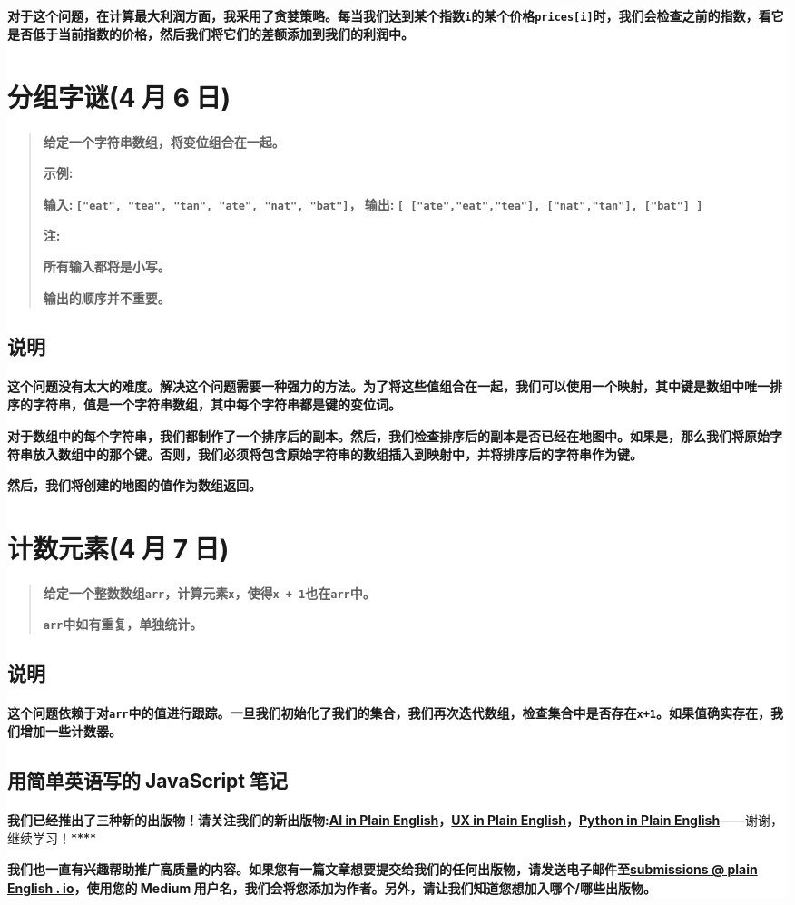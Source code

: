 **对于这个问题，在计算最大利润方面，我采用了贪婪策略。每当我们达到某个指数`i`的某个价格`prices[i]`时，我们会检查之前的指数，看它是否低于当前指数的价格，然后我们将它们的差额添加到我们的利润中。**

# **分组字谜(4 月 6 日)**

> **给定一个字符串数组，将变位组合在一起。**
> 
> ****示例:****
> 
> ****输入:** `["eat", "tea", "tan", "ate", "nat", "bat"]`，
> **输出:**
> `[
> ["ate","eat","tea"],
> ["nat","tan"],
> ["bat"]
> ]`**
> 
> ****注:****
> 
> **所有输入都将是小写。**
> 
> **输出的顺序并不重要。**

## **说明**

**这个问题没有太大的难度。解决这个问题需要一种强力的方法。为了将这些值组合在一起，我们可以使用一个映射，其中键是数组中唯一排序的字符串，值是一个字符串数组，其中每个字符串都是键的变位词。**

**对于数组中的每个字符串，我们都制作了一个排序后的副本。然后，我们检查排序后的副本是否已经在地图中。如果是，那么我们将原始字符串放入数组中的那个键。否则，我们必须将包含原始字符串的数组插入到映射中，并将排序后的字符串作为键。**

**然后，我们将创建的地图的值作为数组返回。**

# **计数元素(4 月 7 日)**

> **给定一个整数数组`arr`，计算元素`x`，使得`x + 1`也在`arr`中。**
> 
> **`arr`中如有重复，单独统计。**

## **说明**

**这个问题依赖于对`arr`中的值进行跟踪。一旦我们初始化了我们的集合，我们再次迭代数组，检查集合中是否存在`x+1`。如果值确实存在，我们增加一些计数器。**

## ****用简单英语写的 JavaScript 笔记****

**我们已经推出了三种新的出版物！请关注我们的新出版物:[**AI in Plain English**](https://medium.com/ai-in-plain-english)，[**UX in Plain English**](https://medium.com/ux-in-plain-english)，[**Python in Plain English**](https://medium.com/python-in-plain-english)**——谢谢，继续学习！****

****我们也一直有兴趣帮助推广高质量的内容。如果您有一篇文章想要提交给我们的任何出版物，请发送电子邮件至[**submissions @ plain English . io**](mailto:submissions@plainenglish.io)**，使用您的 Medium 用户名，我们会将您添加为作者。另外，请让我们知道您想加入哪个/哪些出版物。******